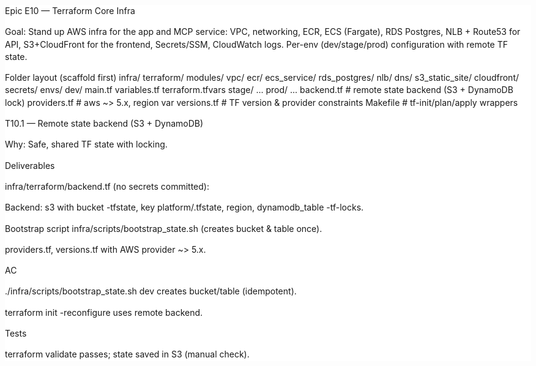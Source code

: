 Epic E10 — Terraform Core Infra

Goal: Stand up AWS infra for the app and MCP service: VPC, networking, ECR, ECS (Fargate), RDS Postgres, NLB + Route53 for API, S3+CloudFront for the frontend, Secrets/SSM, CloudWatch logs. Per-env (dev/stage/prod) configuration with remote TF state.

Folder layout (scaffold first)
infra/
  terraform/
    modules/
      vpc/
      ecr/
      ecs_service/
      rds_postgres/
      nlb/
      dns/
      s3_static_site/
      cloudfront/
      secrets/
    envs/
      dev/
        main.tf
        variables.tf
        terraform.tfvars
      stage/
        ...
      prod/
        ...
    backend.tf              # remote state backend (S3 + DynamoDB lock)
    providers.tf            # aws ~> 5.x, region var
    versions.tf             # TF version & provider constraints
Makefile                    # tf-init/plan/apply wrappers

T10.1 — Remote state backend (S3 + DynamoDB)

Why: Safe, shared TF state with locking.

Deliverables

infra/terraform/backend.tf (no secrets committed):

Backend: s3 with bucket <org>-tfstate, key platform/<env>.tfstate, region, dynamodb_table <org>-tf-locks.

Bootstrap script infra/scripts/bootstrap_state.sh (creates bucket & table once).

providers.tf, versions.tf with AWS provider ~> 5.x.

AC

 ./infra/scripts/bootstrap_state.sh dev creates bucket/table (idempotent).

 terraform init -reconfigure uses remote backend.

Tests

terraform validate passes; state saved in S3 (manual check).
